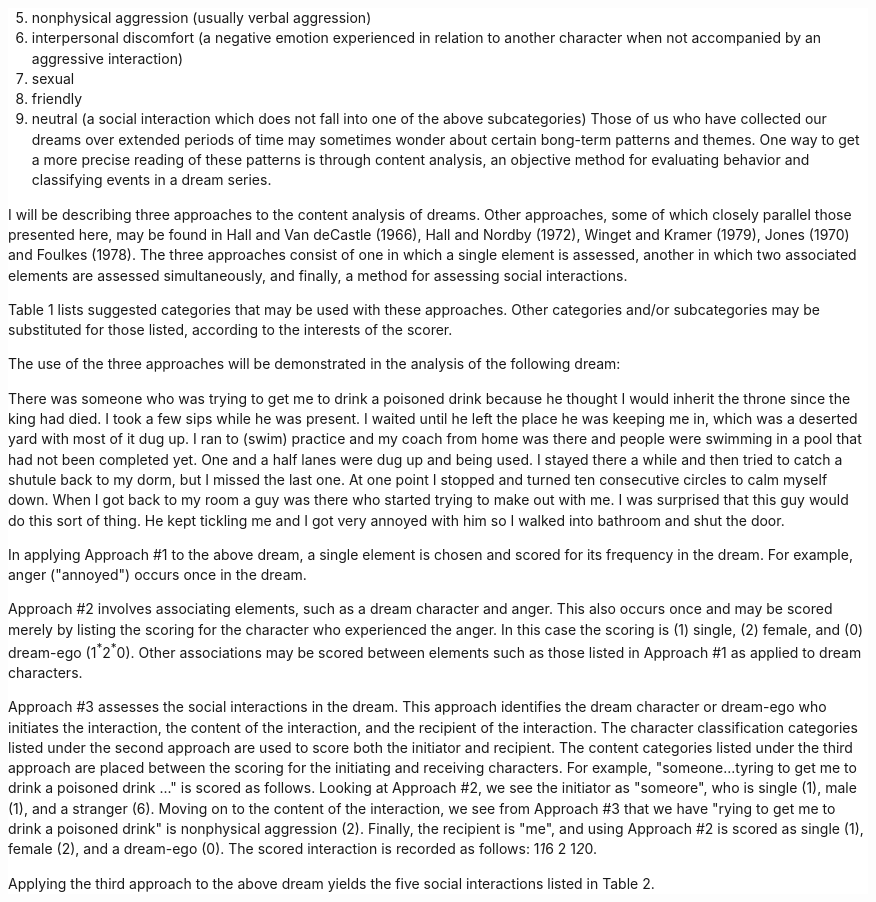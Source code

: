 5. nonphysical aggression (usually verbal aggression)
6. interpersonal discomfort (a negative emotion experienced in relation to another character when not accompanied by an aggressive interaction)
7. sexual
8. friendly
9. neutral (a social interaction which does not fall into one of the above subcategories)
Those of us who have collected our dreams over extended periods of time may sometimes wonder about certain bong-term patterns and themes. One way to get a more precise reading of these patterns is through content analysis, an objective method for evaluating behavior and classifying events in a dream series.

I will be describing three approaches to the content analysis of dreams. Other approaches, some of which closely parallel those presented here, may be found in Hall and Van deCastle (1966), Hall and Nordby (1972), Winget and Kramer (1979), Jones (1970) and Foulkes (1978). The three approaches consist of one in which a single element is assessed, another in which two associated elements are assessed simultaneously, and finally, a method for assessing social interactions.

Table 1 lists suggested categories that may be used with these approaches. Other categories and/or subcategories may be substituted for those listed, according to the interests of the scorer.

The use of the three approaches will be demonstrated in the analysis of the following dream:

There was someone who was trying to get me to drink a poisoned drink because he thought I would inherit the throne since the king had died. I took a few sips while he was present. I waited until he left the place he was keeping me in, which was a deserted yard with most of it dug up. I ran to (swim) practice and my coach from home was there and people were swimming in a pool that had not been completed yet. One and a half lanes were dug up and being used. I stayed there a while and then tried to catch a shutule back to my dorm, but I missed the last one. At one point I stopped and turned ten consecutive circles to calm myself down. When I got back to my room a guy was there who started trying to make out with me. I was surprised that this guy would do this sort of thing. He kept tickling me and I got very annoyed with him so I walked into bathroom and shut the door.

In applying Approach \#1 to the above dream, a single element is chosen and scored for its frequency in the dream. For example, anger ("annoyed") occurs once in the dream.

Approach \#2 involves associating elements, such as a dream character and anger. This also occurs once and may be scored merely by listing the scoring for the character who experienced the anger. In this case the scoring is (1) single, (2) female, and (0) dream-ego $\left(1^{*} 2^{*} 0\right)$. Other associations may be scored between elements such as those listed in Approach \#1 as applied to dream characters.

Approach \#3 assesses the social interactions in the dream. This approach identifies the dream character or dream-ego who initiates the interaction, the content of the interaction, and the recipient of the interaction. The character classification categories listed under the second approach are used to score both the initiator and recipient. The content categories listed under the third approach are placed between the scoring for the initiating and receiving characters. For example, "someone...tyring to get me to drink a poisoned drink ..." is scored as follows. Looking at Approach \#2, we see the initiator as "someore", who is single (1), male (1), and a stranger (6). Moving on to the content of the interaction, we see from Approach \#3 that we have "rying to get me to drink a poisoned drink" is nonphysical aggression (2). Finally, the recipient is "me", and using Approach \#2 is scored as single (1), female (2), and a dream-ego (0). The scored interaction is recorded as follows: 1*1*6 2 1*2*0.

Applying the third approach to the above dream yields the five social interactions listed in Table 2.
